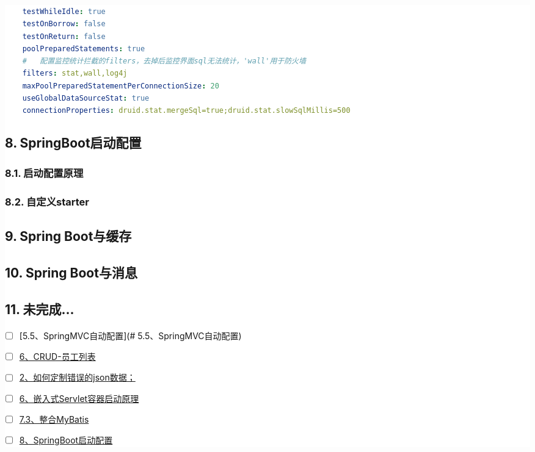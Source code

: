 ```yml
    testWhileIdle: true
    testOnBorrow: false
    testOnReturn: false
    poolPreparedStatements: true
    #   配置监控统计拦截的filters，去掉后监控界面sql无法统计，'wall'用于防火墙
    filters: stat,wall,log4j
    maxPoolPreparedStatementPerConnectionSize: 20
    useGlobalDataSourceStat: true
    connectionProperties: druid.stat.mergeSql=true;druid.stat.slowSqlMillis=500
```





## 8. SpringBoot启动配置

### 8.1. 启动配置原理

### 8.2. 自定义starter





## 9. Spring Boot与缓存



## 10. Spring Boot与消息



## 11. 未完成...

-   [ ] [5.5、SpringMVC自动配置](# 5.5、SpringMVC自动配置)
-   [ ] [6、CRUD-员工列表](#6、CRUD-员工列表)
-   [ ] [2、如何定制错误的json数据；](#2、如何定制错误的json数据；)
-   [ ] [6、嵌入式Servlet容器启动原理](#6、嵌入式Servlet容器启动原理)
-   [ ] [7.3、整合MyBatis](#7.3、整合MyBatis)
-   [ ] [8、SpringBoot启动配置](#8、SpringBoot启动配置)



